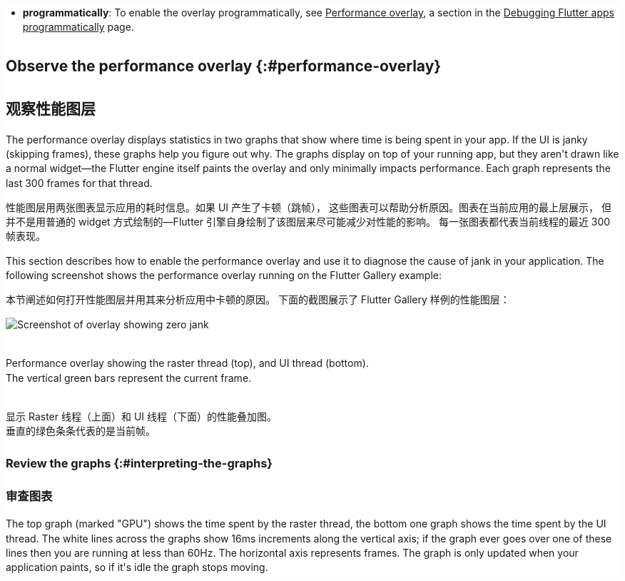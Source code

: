 * **programmatically**: To enable the overlay programmatically, see
  [Performance overlay][], a section in the
  [Debugging Flutter apps programmatically][] page.

[Performance overlay]: /testing/code-debugging#add-performance-overlay
[Debugging Flutter apps programmatically]: /testing/code-debugging

<a id="the-performance-overlay" aria-hidden="true"></a>

## Observe the performance overlay {:#performance-overlay}

## 观察性能图层

The performance overlay displays statistics in two graphs
that show where time is being spent in your app. If the UI
is janky (skipping frames), these graphs help you figure out why.
The graphs display on top of your running app, but they aren't
drawn like a normal widget&mdash;the Flutter engine itself
paints the overlay and only minimally impacts performance.
Each graph represents the last 300 frames for that thread.

性能图层用两张图表显示应用的耗时信息。如果 UI 产生了卡顿（跳帧），
这些图表可以帮助分析原因。图表在当前应用的最上层展示，
但并不是用普通的 widget 方式绘制的&mdash;Flutter 
引擎自身绘制了该图层来尽可能减少对性能的影响。
每一张图表都代表当前线程的最近 300 帧表现。

This section describes how to enable the performance overlay
and use it to diagnose the cause of jank in your application.
The following screenshot shows the performance overlay running
on the Flutter Gallery example:

本节阐述如何打开性能图层并用其来分析应用中卡顿的原因。
下面的截图展示了 Flutter Gallery 样例的性能图层：

![Screenshot of overlay showing zero jank](/assets/images/docs/tools/devtools/performance-overlay-green.png)

<br>Performance overlay showing the raster thread (top),
and UI thread (bottom).<br>The vertical green bars
represent the current frame.

<br>显示 Raster 线程（上面）和 UI 线程（下面）的性能叠加图。
<br>垂直的绿色条条代表的是当前帧。

### Review the graphs {:#interpreting-the-graphs}

### 审查图表

The top graph (marked "GPU") shows the time spent by 
the raster thread, the bottom one graph shows the time 
spent by the UI thread.
The white lines across the graphs show 16ms increments
along the vertical axis; if the graph ever goes over one
of these lines then you are running at less than 60Hz.
The horizontal axis represents frames. The graph is
only updated when your application paints,
so if it's idle the graph stops moving.


[Use the Performance View]: /tools/devtools/performance
[Tracing Dart code]: /testing/code-debugging#trace-dart-code-performance
[Show performance data]: /tools/android-studio#show-performance-data
[Integration testing]: /testing/integration-tests
[Flutter's build modes]: /testing/build-modes
[generate timeline events]: {{site.developers}}/web/tools/chrome-devtools/evaluate-performance/performance-reference
[Timeline view]: /tools/devtools/performance
[launch DevTools]: /tools/devtools
[debug mode]: /testing/build-modes#debug
[debug mode]: /testing/build-modes#debug
[Flutter wiki]: {{site.repo.flutter}}/tree/main/docs
[UIKit]: {{site.apple-dev}}/documentation/uikit
[The Layer Cake]: {{site.medium}}/flutter-community/the-layer-cake-widgets-elements-renderobjects-7644c3142401
[The Framework architecture]: {{site.repo.flutter}}/blob/main/docs/about/The-Framework-architecture.md
[MainThread]: {{site.android-dev}}/reference/android/support/annotation/MainThread
[programmatically]: /testing/code-debugging#debug-animation-issues
[`Clip.antiAliasWithSaveLayer`]: {{site.api}}/flutter/dart-ui/Clip.html
[`PerformanceOverlay`]: {{site.api}}/flutter/widgets/PerformanceOverlay-class.html
[`RepaintBoundary`]: {{site.api}}/flutter/widgets/RepaintBoundary-class.html
[`saveLayer`]: {{site.api}}/flutter/dart-ui/Canvas/saveLayer.html
[dart:developer]: {{site.api}}/flutter/dart-developer/dart-developer-library.html
[Debugging]: /testing/debugging
[devtools]: /tools/devtools
[Flutter API]: {{site.api}}
[Flutter inspector talk]: {{site.yt.watch}}?v=JIcmJNT9DNI
[Flutter inspector]: /tools/devtools/inspector
[Performance view]: /tools/devtools/performance
[profile mode]: /testing/build-modes#profile
[video]: {{site.yt.watch}}?v=5F-6n_2XWR8
[Why Flutter Uses Dart]: https://hackernoon.com/why-flutter-uses-dart-dd635a054ebf